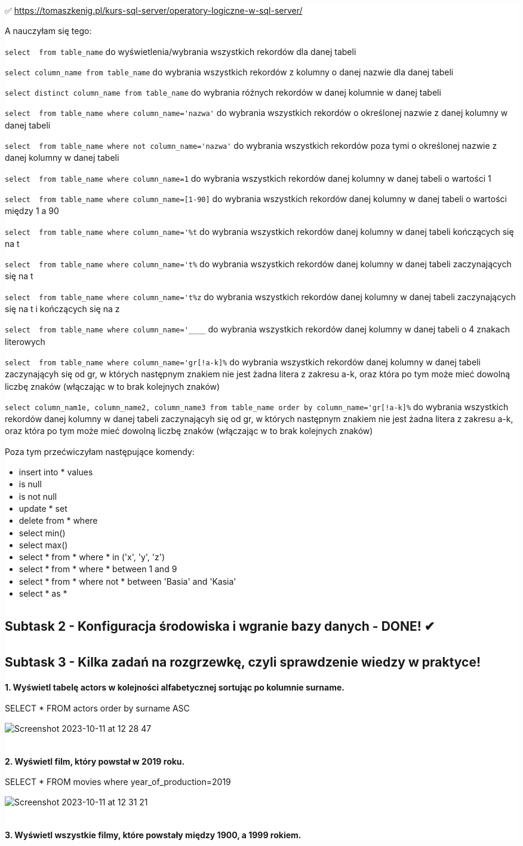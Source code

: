 ✅ https://tomaszkenig.pl/kurs-sql-server/operatory-logiczne-w-sql-server/

A nauczyłam się tego:

```select  from table_name``` do wyświetlenia/wybrania wszystkich rekordów dla danej tabeli

```select column_name from table_name``` do wybrania wszystkich rekordów z kolumny o danej nazwie dla danej tabeli

```select distinct column_name from table_name``` do wybrania różnych rekordów w danej kolumnie w danej tabeli

```select  from table_name where column_name='nazwa'``` do wybrania wszystkich rekordów o określonej nazwie z danej kolumny w danej tabeli

```select  from table_name where not column_name='nazwa'``` do wybrania wszystkich rekordów poza tymi o określonej nazwie z danej kolumny w danej tabeli

```select  from table_name where column_name=1``` do wybrania wszystkich rekordów danej kolumny w danej tabeli o wartości 1

```select  from table_name where column_name=[1-90]``` do wybrania wszystkich rekordów danej kolumny w danej tabeli o wartości między 1 a 90

```select  from table_name where column_name='%t``` do wybrania wszystkich rekordów danej kolumny w danej tabeli kończących się na t

```select  from table_name where column_name='t%``` do wybrania wszystkich rekordów danej kolumny w danej tabeli zaczynających się na t

```select  from table_name where column_name='t%z``` do wybrania wszystkich rekordów danej kolumny w danej tabeli zaczynających się na t i kończących się na z

```select  from table_name where column_name='____``` do wybrania wszystkich rekordów danej kolumny w danej tabeli o 4 znakach literowych

```select  from table_name where column_name='gr[!a-k]%``` do wybrania wszystkich rekordów danej kolumny w danej tabeli zaczynającyh się od gr, w których następnym znakiem nie jest żadna litera z zakresu a-k, oraz która po tym może mieć dowolną liczbę znaków (włączając w to brak kolejnych znaków)

```select column_nam1e, column_name2, column_name3 from table_name order by column_name='gr[!a-k]%``` do wybrania wszystkich rekordów danej kolumny w danej tabeli zaczynającyh się od gr, w których następnym znakiem nie jest żadna litera z zakresu a-k, oraz która po tym może mieć dowolną liczbę znaków (włączając w to brak kolejnych znaków)

Poza tym przećwiczyłam następujące komendy:

- insert into * values
- is null
- is not null
- update * set
- delete from * where
- select min()
- select max()
- select * from * where * in ('x', 'y', 'z')
- select * from * where * between 1 and 9
- select * from * where not * between 'Basia' and 'Kasia'
- select * as *

## Subtask 2 - Konfiguracja środowiska i wgranie bazy danych - DONE! ✔

## Subtask 3 - Kilka zadań na rozgrzewkę, czyli sprawdzenie wiedzy w praktyce!

**1. Wyświetl tabelę actors w kolejności alfabetycznej sortując po kolumnie surname.**

SELECT * FROM actors order by surname ASC

<img width="249" alt="Screenshot 2023-10-11 at 12 28 47" src="https://github.com/magentaverse/challenge_tester_manualny_portfolio_joanna/assets/125647206/fad89437-6856-4e2b-b319-09519e8581cd"><br><br>


**2. Wyświetl film, który powstał w 2019 roku.**

SELECT * FROM movies where year_of_production=2019

<img width="320" alt="Screenshot 2023-10-11 at 12 31 21" src="https://github.com/magentaverse/challenge_tester_manualny_portfolio_joanna/assets/125647206/99bf5cb5-f021-46e1-91de-26ef13df1a83"><br><br>


**3. Wyświetl wszystkie filmy, które powstały między 1900, a 1999 rokiem.**
```